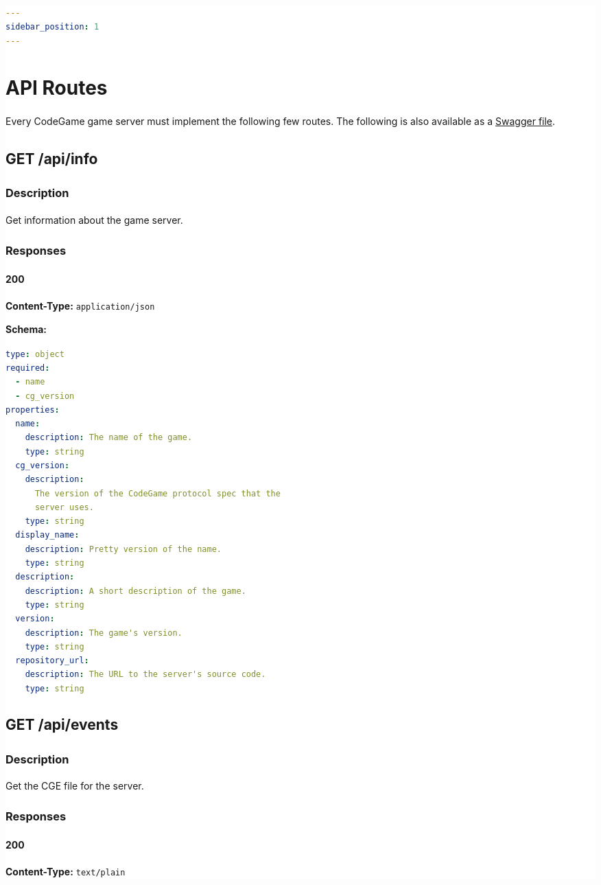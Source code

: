 ```yaml
---
sidebar_position: 1
---
```


# API Routes

Every CodeGame game server must implement the following few routes. The following is also available as a [Swagger file](/openapi/game-server-openapi-v0.7.yaml).

## GET /api/info
### Description
Get information about the game server.
### Responses
#### 200
**Content-Type:** `application/json`

**Schema:**

```yaml
type: object
required:
  - name
  - cg_version
properties:
  name:
    description: The name of the game.
    type: string
  cg_version:
    description:
      The version of the CodeGame protocol spec that the
      server uses.
    type: string
  display_name:
    description: Pretty version of the name.
    type: string
  description:
    description: A short description of the game.
    type: string
  version:
    description: The game's version.
    type: string
  repository_url:
    description: The URL to the server's source code.
    type: string
```

## GET /api/events
### Description
Get the CGE file for the server.
### Responses
#### 200
**Content-Type:** `text/plain`
